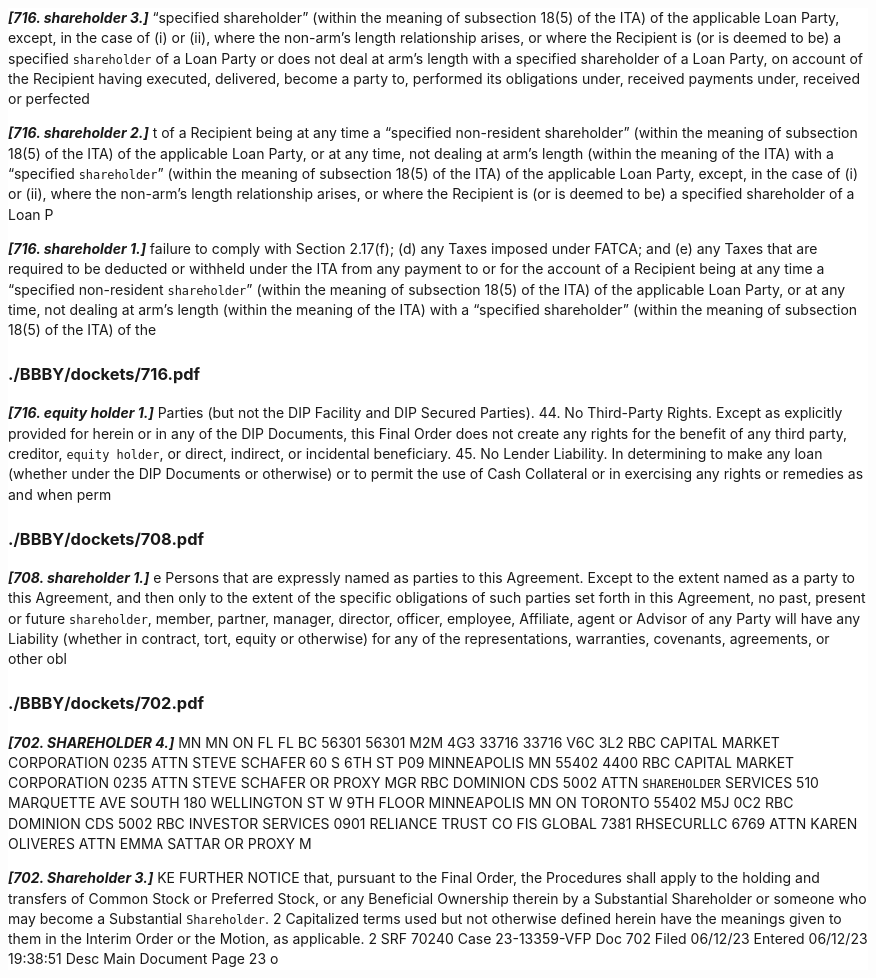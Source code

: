 ***[716. shareholder 3.]***  “specified shareholder” (within the meaning of subsection 18(5) of the ITA) of the applicable Loan Party, except, in the case of (i) or (ii), where the non-arm’s length relationship arises, or where the Recipient is (or is deemed to be) a specified `shareholder` of a Loan Party or does not deal at arm’s length with a specified shareholder of a Loan Party, on account of the Recipient having executed, delivered, become a party to, performed its obligations under, received payments under, received or perfected

***[716. shareholder 2.]*** t of a Recipient being at any time a “specified non-resident shareholder” (within the meaning of subsection 18(5) of the ITA) of the applicable Loan Party, or at any time, not dealing at arm’s length (within the meaning of the ITA) with a “specified `shareholder`” (within the meaning of subsection 18(5) of the ITA) of the applicable Loan Party, except, in the case of (i) or (ii), where the non-arm’s length relationship arises, or where the Recipient is (or is deemed to be) a specified shareholder of a Loan P

***[716. shareholder 1.]*** failure to comply with Section 2.17(f); (d) any Taxes imposed under FATCA; and (e) any Taxes that are required to be deducted or withheld under the ITA from any payment to or for the account of a Recipient being at any time a “specified non-resident `shareholder`” (within the meaning of subsection 18(5) of the ITA) of the applicable Loan Party, or at any time, not dealing at arm’s length (within the meaning of the ITA) with a “specified shareholder” (within the meaning of subsection 18(5) of the ITA) of the 


### ./BBBY/dockets/716.pdf
***[716. equity holder 1.]*** Parties (but not the DIP Facility and DIP Secured Parties). 44. No Third-Party Rights. Except as explicitly provided for herein or in any of the DIP Documents, this Final Order does not create any rights for the benefit of any third party, creditor, `equity holder`, or direct, indirect, or incidental beneficiary. 45. No Lender Liability. In determining to make any loan (whether under the DIP Documents or otherwise) or to permit the use of Cash Collateral or in exercising any rights or remedies as and when perm


### ./BBBY/dockets/708.pdf
***[708. shareholder 1.]*** e Persons that are expressly named as parties to this Agreement. Except to the extent named as a party to this Agreement, and then only to the extent of the specific obligations of such parties set forth in this Agreement, no past, present or future `shareholder`, member, partner, manager, director, officer, employee, Affiliate, agent or Advisor of any Party will have any Liability (whether in contract, tort, equity or otherwise) for any of the representations, warranties, covenants, agreements, or other obl


### ./BBBY/dockets/702.pdf
***[702. SHAREHOLDER 4.]*** MN MN ON FL FL BC 56301 56301 M2M 4G3 33716 33716 V6C 3L2 RBC CAPITAL MARKET CORPORATION 0235 ATTN STEVE SCHAFER 60 S 6TH ST P09 MINNEAPOLIS MN 55402 4400 RBC CAPITAL MARKET CORPORATION 0235 ATTN STEVE SCHAFER OR PROXY MGR RBC DOMINION CDS 5002 ATTN `SHAREHOLDER` SERVICES 510 MARQUETTE AVE SOUTH 180 WELLINGTON ST W 9TH FLOOR MINNEAPOLIS MN ON TORONTO 55402 M5J 0C2 RBC DOMINION CDS 5002 RBC INVESTOR SERVICES 0901 RELIANCE TRUST CO FIS GLOBAL 7381 RHSECURLLC 6769 ATTN KAREN OLIVERES ATTN EMMA SATTAR OR PROXY M

***[702. Shareholder 3.]*** KE FURTHER NOTICE that, pursuant to the Final Order, the Procedures shall apply to the holding and transfers of Common Stock or Preferred Stock, or any Beneficial Ownership therein by a Substantial Shareholder or someone who may become a Substantial `Shareholder`. 2 Capitalized terms used but not otherwise defined herein have the meanings given to them in the Interim Order or the Motion, as applicable. 2 SRF 70240 Case 23-13359-VFP Doc 702 Filed 06/12/23 Entered 06/12/23 19:38:51 Desc Main Document Page 23 o
